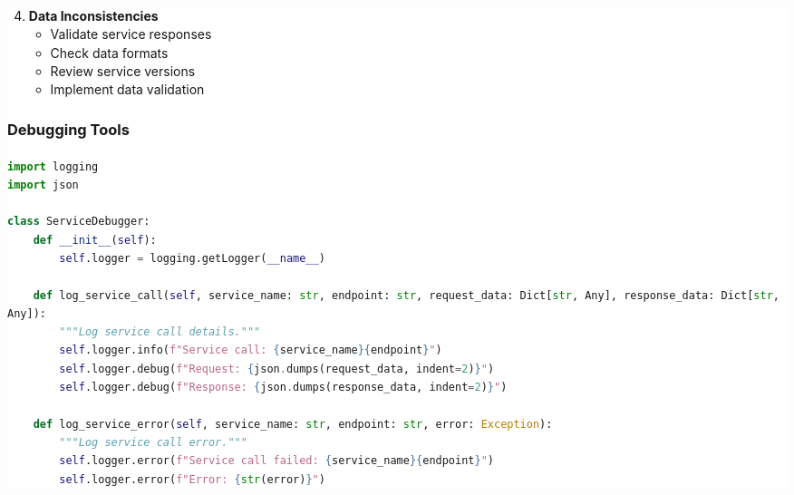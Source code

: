 4. **Data Inconsistencies**
   - Validate service responses
   - Check data formats
   - Review service versions
   - Implement data validation

### Debugging Tools

```python
import logging
import json

class ServiceDebugger:
    def __init__(self):
        self.logger = logging.getLogger(__name__)
    
    def log_service_call(self, service_name: str, endpoint: str, request_data: Dict[str, Any], response_data: Dict[str, Any]):
        """Log service call details."""
        self.logger.info(f"Service call: {service_name}{endpoint}")
        self.logger.debug(f"Request: {json.dumps(request_data, indent=2)}")
        self.logger.debug(f"Response: {json.dumps(response_data, indent=2)}")
    
    def log_service_error(self, service_name: str, endpoint: str, error: Exception):
        """Log service call error."""
        self.logger.error(f"Service call failed: {service_name}{endpoint}")
        self.logger.error(f"Error: {str(error)}")
```